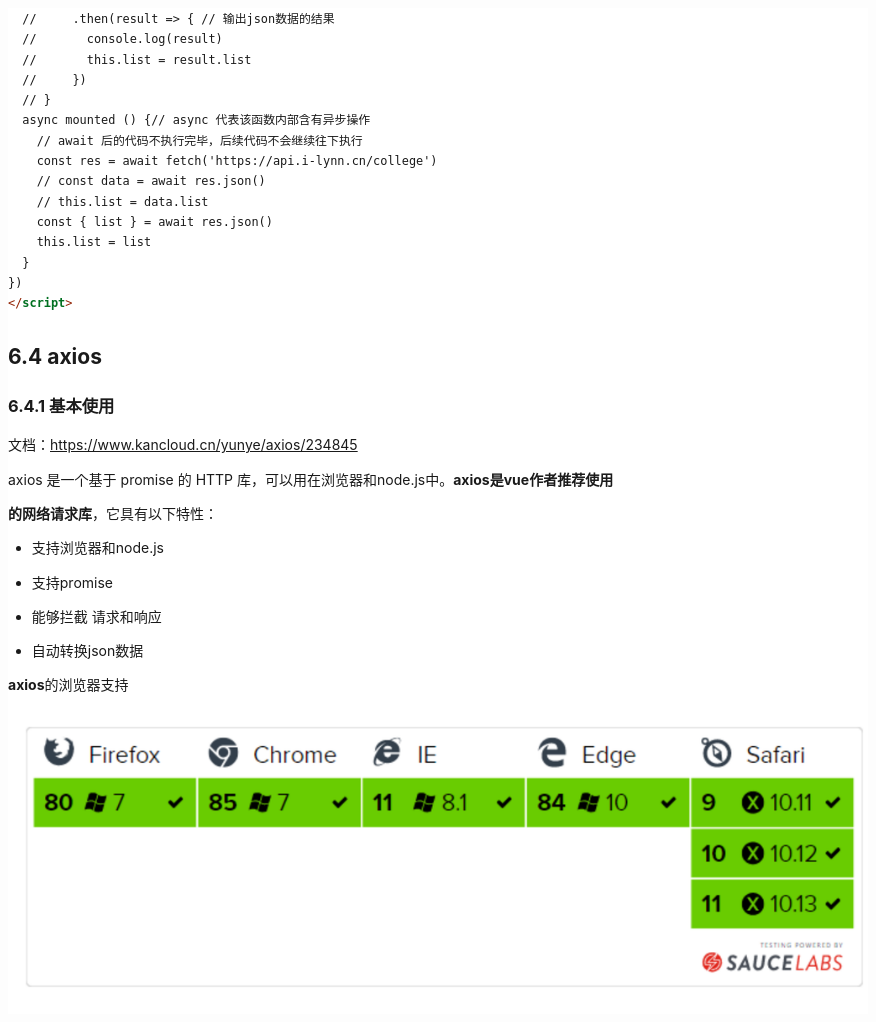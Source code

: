 ```html
  //     .then(result => { // 输出json数据的结果
  //       console.log(result)
  //       this.list = result.list
  //     })
  // }
  async mounted () {// async 代表该函数内部含有异步操作
    // await 后的代码不执行完毕，后续代码不会继续往下执行
    const res = await fetch('https://api.i-lynn.cn/college')
    // const data = await res.json()
    // this.list = data.list
    const { list } = await res.json()
    this.list = list 
  }
})
</script>
```



## 6.4 axios

### 6.4.1 基本使用

文档：https://www.kancloud.cn/yunye/axios/234845

axios 是一个基于 promise 的 HTTP 库，可以用在浏览器和node.js中。**axios是vue作者推荐使用**

**的网络请求库**，它具有以下特性：

* 支持浏览器和node.js

* 支持promise

* 能够拦截 请求和响应

* 自动转换json数据

**axios**的浏览器支持

![](img/29.png)
